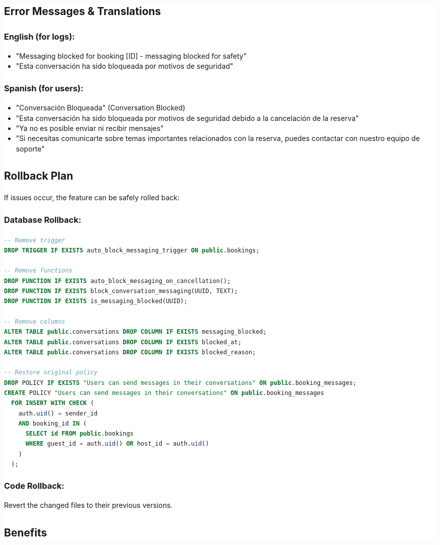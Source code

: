 ## Error Messages & Translations

### English (for logs):
- "Messaging blocked for booking [ID] - messaging blocked for safety"
- "Esta conversación ha sido bloqueada por motivos de seguridad"

### Spanish (for users):
- "Conversación Bloqueada" (Conversation Blocked)
- "Esta conversación ha sido bloqueada por motivos de seguridad debido a la cancelación de la reserva"
- "Ya no es posible enviar ni recibir mensajes"
- "Si necesitas comunicarte sobre temas importantes relacionados con la reserva, puedes contactar con nuestro equipo de soporte"

## Rollback Plan

If issues occur, the feature can be safely rolled back:

### Database Rollback:
```sql
-- Remove trigger
DROP TRIGGER IF EXISTS auto_block_messaging_trigger ON public.bookings;

-- Remove functions  
DROP FUNCTION IF EXISTS auto_block_messaging_on_cancellation();
DROP FUNCTION IF EXISTS block_conversation_messaging(UUID, TEXT);
DROP FUNCTION IF EXISTS is_messaging_blocked(UUID);

-- Remove columns
ALTER TABLE public.conversations DROP COLUMN IF EXISTS messaging_blocked;
ALTER TABLE public.conversations DROP COLUMN IF EXISTS blocked_at;
ALTER TABLE public.conversations DROP COLUMN IF EXISTS blocked_reason;

-- Restore original policy
DROP POLICY IF EXISTS "Users can send messages in their conversations" ON public.booking_messages;
CREATE POLICY "Users can send messages in their conversations" ON public.booking_messages
  FOR INSERT WITH CHECK (
    auth.uid() = sender_id
    AND booking_id IN (
      SELECT id FROM public.bookings 
      WHERE guest_id = auth.uid() OR host_id = auth.uid()
    )
  );
```

### Code Rollback:
Revert the changed files to their previous versions.

## Benefits
